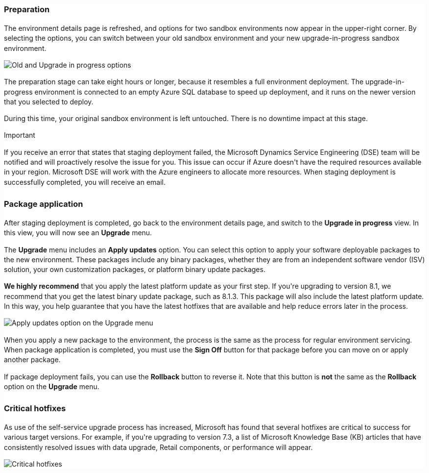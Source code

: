 ### Preparation

The environment details page is refreshed, and options for two sandbox environments now appear in the upper-right corner. By selecting the options, you can switch between your old sandbox environment and your new upgrade-in-progress sandbox environment.

<img src="media/UpgradeAutomation/03_Provision.png" width="700px" alt="Old and Upgrade in progress options" />

The preparation stage can take eight hours or longer, because it resembles a full environment deployment. The upgrade-in-progress environment is connected to an empty Azure SQL database to speed up deployment, and it runs on the newer version that you selected to deploy.

During this time, your original sandbox environment is left untouched. There is no downtime impact at this stage.

> [!IMPORTANT]
> If you receive an error that states that staging deployment failed, the Microsoft Dynamics Service Engineering (DSE) team will be notified and will proactively resolve the issue for you. This issue can occur if Azure doesn't have the required resources available in your region. Microsoft DSE will work with the Azure engineers to allocate more resources. When staging deployment is successfully completed, you will receive an email.

### Package application

After staging deployment is completed, go back to the environment details page, and switch to the **Upgrade in progress** view. In this view, you will now see an **Upgrade** menu.

The **Upgrade** menu includes an **Apply updates** option. You can select this option to apply your software deployable packages to the new environment. These packages include any binary packages, whether they are from an independent software vendor (ISV) solution, your own customization packages, or platform binary update packages.

**We highly recommend** that you apply the latest platform update as your first step. If you're upgrading to version 8.1, we recommend that you get the latest binary update package, such as 8.1.3. This package will also include the latest platform update. In this way, you help guarantee that you have the latest hotfixes that are available and help reduce errors later in the process.

<img src="media/UpgradeAutomation/06_ApplyUpdates.png" width="700px" alt="Apply updates option on the Upgrade menu" />

When you apply a new package to the environment, the process is the same as the process for regular environment servicing. When package application is completed, you must use the **Sign Off** button for that package before you can move on or apply another package.

If package deployment fails, you can use the **Rollback** button to reverse it. Note that this button is **not** the same as the **Rollback** option on the **Upgrade** menu.

### Critical hotfixes

As use of the self-service upgrade process has increased, Microsoft has found that several hotfixes are critical to success for various target versions. For example, if you're upgrading to version 7.3, a list of Microsoft Knowledge Base (KB) articles that have consistently resolved issues with data upgrade, Retail components, or performance will appear.

<img src="media/UpgradeAutomation/Upgrade_CriticalKBs.png" width="700px" alt="Critical hotfixes" />

